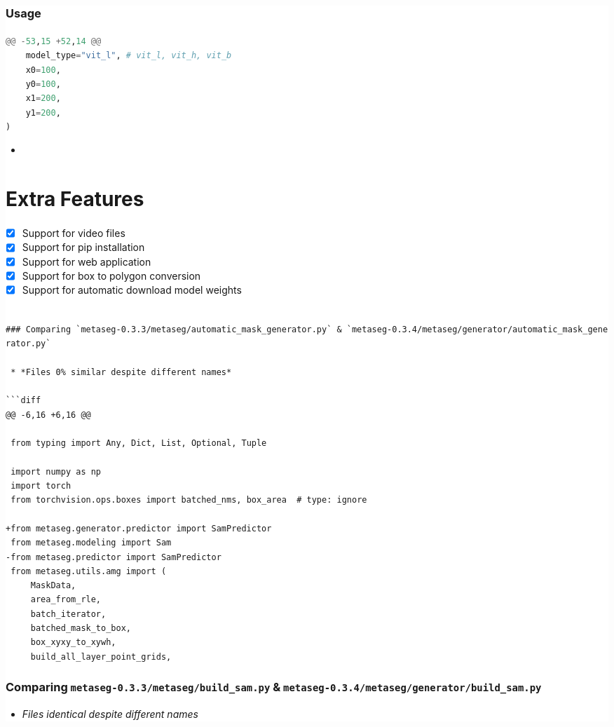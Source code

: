  ### Usage
 ```python
@@ -53,15 +52,14 @@
     model_type="vit_l", # vit_l, vit_h, vit_b
     x0=100,
     y0=100,
     x1=200,
     y1=200,
 )
 ```
-
 # Extra Features
 
 - [x] Support for video files
 - [x] Support for pip installation
 - [x] Support for web application
 - [x] Support for box to polygon conversion
 - [x] Support for automatic download model weights
```

### Comparing `metaseg-0.3.3/metaseg/automatic_mask_generator.py` & `metaseg-0.3.4/metaseg/generator/automatic_mask_generator.py`

 * *Files 0% similar despite different names*

```diff
@@ -6,16 +6,16 @@
 
 from typing import Any, Dict, List, Optional, Tuple
 
 import numpy as np
 import torch
 from torchvision.ops.boxes import batched_nms, box_area  # type: ignore
 
+from metaseg.generator.predictor import SamPredictor
 from metaseg.modeling import Sam
-from metaseg.predictor import SamPredictor
 from metaseg.utils.amg import (
     MaskData,
     area_from_rle,
     batch_iterator,
     batched_mask_to_box,
     box_xyxy_to_xywh,
     build_all_layer_point_grids,
```

### Comparing `metaseg-0.3.3/metaseg/build_sam.py` & `metaseg-0.3.4/metaseg/generator/build_sam.py`

 * *Files identical despite different names*
